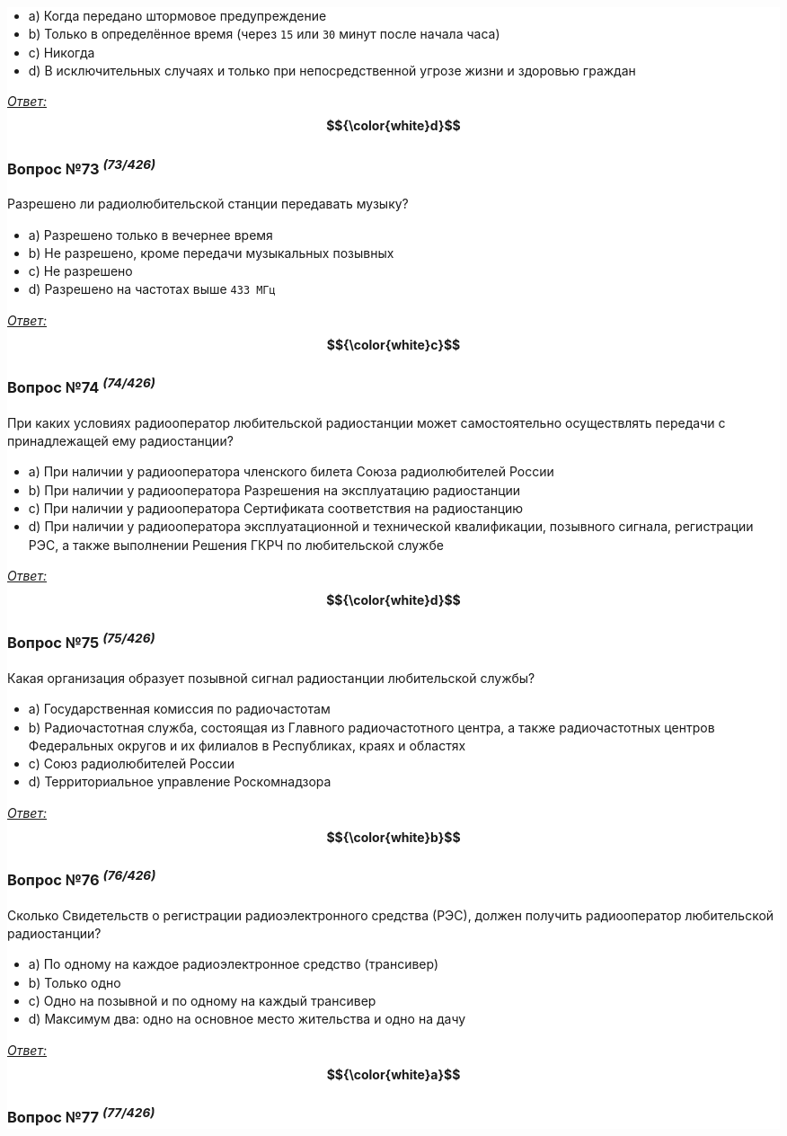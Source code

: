 - a) Когда передано штормовое предупреждение
- b) Только в определённое время (через `15` или `30` минут после начала часа)
- c) Никогда
- d) В исключительных случаях и только при непосредственной угрозе жизни и здоровью граждан

*[Ответ:](# "d")* **$${\color{white}d}$$**

### Вопрос №73  <sup>*(73/426)*</sup>

Разрешено ли радиолюбительской станции передавать музыку?

- a) Разрешено только в вечернее время
- b) Не разрешено, кроме передачи музыкальных позывных
- c) Не разрешено
- d) Разрешено на частотах выше `433 МГц`

*[Ответ:](# "c")* **$${\color{white}c}$$**

### Вопрос №74  <sup>*(74/426)*</sup>

При каких условиях радиооператор любительской радиостанции может самостоятельно осуществлять передачи с принадлежащей ему радиостанции?

- a) При наличии у радиооператора членского билета Союза радиолюбителей России
- b) При наличии у радиооператора Разрешения на эксплуатацию радиостанции
- c) При наличии у радиооператора Сертификата соответствия на радиостанцию
- d) При наличии у радиооператора эксплуатационной и технической квалификации, позывного сигнала, регистрации РЭС, а также выполнении Решения ГКРЧ по любительской службе

*[Ответ:](# "d")* **$${\color{white}d}$$**

### Вопрос №75  <sup>*(75/426)*</sup>

Какая организация образует позывной сигнал радиостанции любительской службы?

- a) Государственная комиссия по радиочастотам
- b) Радиочастотная служба, состоящая из Главного радиочастотного центра, а также радиочастотных центров Федеральных округов и их филиалов в Республиках, краях и областях
- c) Союз радиолюбителей России
- d) Территориальное управление Роскомнадзора

*[Ответ:](# "b")* **$${\color{white}b}$$**

### Вопрос №76  <sup>*(76/426)*</sup>

Сколько Свидетельств о регистрации радиоэлектронного средства (РЭС), должен получить радиооператор любительской радиостанции?

- a) По одному на каждое радиоэлектронное средство (трансивер)
- b) Только одно
- c) Одно на позывной и по одному на каждый трансивер
- d) Максимум два: одно на основное место жительства и одно на дачу

*[Ответ:](# "a")* **$${\color{white}a}$$**

### Вопрос №77  <sup>*(77/426)*</sup>
